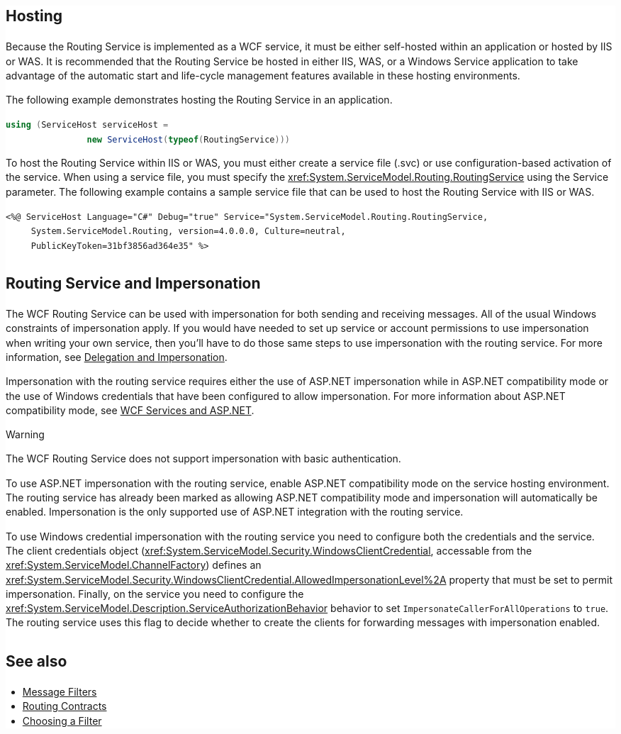 ## Hosting  
 Because the Routing Service is implemented as a WCF service, it must be either self-hosted within an application or hosted by IIS or WAS. It is recommended that the Routing Service be hosted in either IIS, WAS, or a Windows Service application to take advantage of the automatic start and life-cycle management features available in these hosting environments.  
  
 The following example demonstrates hosting the Routing Service in an application.  
  
```csharp  
using (ServiceHost serviceHost =  
                new ServiceHost(typeof(RoutingService)))  
```  
  
 To host the Routing Service within IIS or WAS, you must either create a service file (.svc) or use configuration-based activation of the service. When using a service file, you must specify the <xref:System.ServiceModel.Routing.RoutingService> using the Service parameter. The following example contains a sample service file that can be used to host the Routing Service with IIS or WAS.  
  
```  
<%@ ServiceHost Language="C#" Debug="true" Service="System.ServiceModel.Routing.RoutingService,   
     System.ServiceModel.Routing, version=4.0.0.0, Culture=neutral,   
     PublicKeyToken=31bf3856ad364e35" %>  
```  
  
## Routing Service and Impersonation  
 The WCF Routing Service can be used with impersonation for both sending and receiving messages. All of the usual Windows constraints of impersonation apply. If you would have needed to set up service or account permissions to use impersonation when writing your own service, then you’ll have to do those same steps to use impersonation with the routing service. For more information, see [Delegation and Impersonation](delegation-and-impersonation-with-wcf.md).  
  
 Impersonation with the routing service requires either the use of ASP.NET impersonation while in ASP.NET compatibility mode or the use of Windows credentials that have been configured to allow impersonation. For more information about ASP.NET compatibility mode, see [WCF Services and ASP.NET](wcf-services-and-aspnet.md).  
  
> [!WARNING]
>  The WCF Routing Service does not support impersonation with basic authentication.  
  
 To use ASP.NET impersonation with the routing service, enable ASP.NET compatibility mode on the service hosting environment. The routing service has already been marked as allowing ASP.NET compatibility mode and impersonation will automatically be enabled. Impersonation is the only supported use of ASP.NET integration with the routing service.  
  
 To use Windows credential impersonation with the routing service you need to configure both the credentials and the service. The client credentials object (<xref:System.ServiceModel.Security.WindowsClientCredential>, accessable from the <xref:System.ServiceModel.ChannelFactory>) defines an <xref:System.ServiceModel.Security.WindowsClientCredential.AllowedImpersonationLevel%2A> property that must be set to permit impersonation. Finally, on the service you need to configure the <xref:System.ServiceModel.Description.ServiceAuthorizationBehavior> behavior to set `ImpersonateCallerForAllOperations` to `true`. The routing service uses this flag to decide whether to create the clients for forwarding messages with impersonation enabled.  
  
## See also
- [Message Filters](message-filters.md)
- [Routing Contracts](routing-contracts.md)
- [Choosing a Filter](choosing-a-filter.md)
